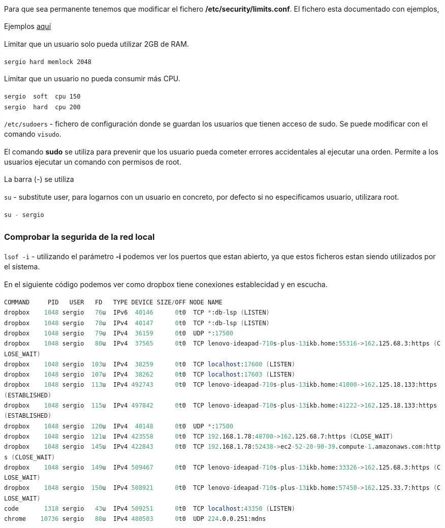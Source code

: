 Para que sea permanente tenemos que modificar el fichero **/etc/security/limits.conf**. El fichero esta documentado con ejemplos,

Ejemplos [aquí](https://blog.carreralinux.com.ar/2016/07/uso-de-recursos-del-sistema-en-linux/)

Limitar que un usuario solo pueda utilizar 2GB de RAM.

```
sergio hard memlock 2048
```

Limitar que un usuario no pueda consumir más CPU.

```
sergio  soft  cpu 150
sergio  hard  cpu 200
```

`/etc/sudoers` - fichero de configuración donde se guardan los usuarios que tienen acceso de sudo. Se puede modificar con el comando `visudo`.

El comando **sudo** se utiliza para prevenir que los usuario pueda cometer errores accidentales al ejecutar una orden. Permite a los usuarios ejecutar un comando con permisos de root.

La barra (-) se utiliza

`su` - substitute user, para logarnos con un usuario en concreto, por defecto si no especificamos usuario, utilizara root.

```s
su - sergio
```

### Comprobar la segurida de la red local

`lsof -i` - utilizando el parámetro **-i** podemos ver los puertos que estan abierto, ya que estos ficheros estan siendo utilizados por el sistema.

En el siguiente código podemos ver como dropbox tiene conexiones establecidad y en escucha.

```s
COMMAND     PID   USER   FD   TYPE DEVICE SIZE/OFF NODE NAME
dropbox    1048 sergio   76u  IPv6  40146      0t0  TCP *:db-lsp (LISTEN)
dropbox    1048 sergio   78u  IPv4  40147      0t0  TCP *:db-lsp (LISTEN)
dropbox    1048 sergio   79u  IPv4  36159      0t0  UDP *:17500
dropbox    1048 sergio   80u  IPv4  37565      0t0  TCP lenovo-ideapad-710s-plus-13ikb.home:55316->162.125.68.3:https (CLOSE_WAIT)
dropbox    1048 sergio  103u  IPv4  38259      0t0  TCP localhost:17600 (LISTEN)
dropbox    1048 sergio  107u  IPv4  38262      0t0  TCP localhost:17603 (LISTEN)
dropbox    1048 sergio  113u  IPv4 492743      0t0  TCP lenovo-ideapad-710s-plus-13ikb.home:41000->162.125.18.133:https (ESTABLISHED)
dropbox    1048 sergio  115u  IPv4 497842      0t0  TCP lenovo-ideapad-710s-plus-13ikb.home:41222->162.125.18.133:https (ESTABLISHED)
dropbox    1048 sergio  120u  IPv4  40148      0t0  UDP *:17500
dropbox    1048 sergio  121u  IPv4 423558      0t0  TCP 192.168.1.78:48700->162.125.68.7:https (CLOSE_WAIT)
dropbox    1048 sergio  145u  IPv4 422843      0t0  TCP 192.168.1.78:52438->ec2-52-20-90-39.compute-1.amazonaws.com:https (CLOSE_WAIT)
dropbox    1048 sergio  149u  IPv4 509467      0t0  TCP lenovo-ideapad-710s-plus-13ikb.home:33326->162.125.68.3:https (CLOSE_WAIT)
dropbox    1048 sergio  150u  IPv4 508921      0t0  TCP lenovo-ideapad-710s-plus-13ikb.home:57450->162.125.33.7:https (CLOSE_WAIT)
code       1318 sergio   43u  IPv4 509251      0t0  TCP localhost:43350 (LISTEN)
chrome    10736 sergio   88u  IPv4 480503      0t0  UDP 224.0.0.251:mdns
```
